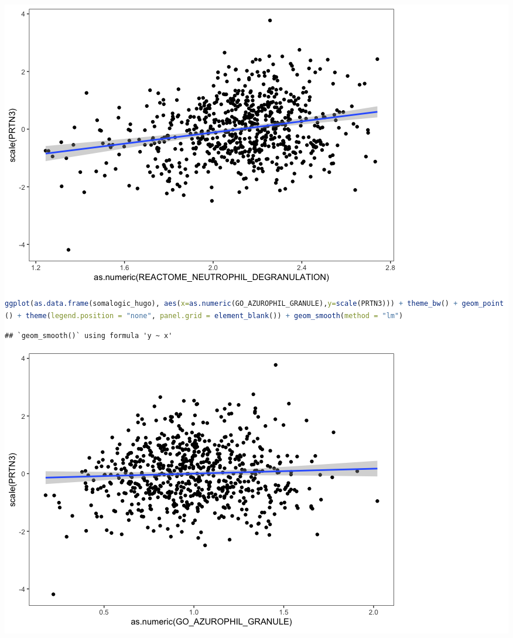 ![](New_Analyses_files/figure-markdown_github/unnamed-chunk-4-22.png)

``` r
ggplot(as.data.frame(somalogic_hugo), aes(x=as.numeric(GO_AZUROPHIL_GRANULE),y=scale(PRTN3))) + theme_bw() + geom_point() + theme(legend.position = "none", panel.grid = element_blank()) + geom_smooth(method = "lm")
```

    ## `geom_smooth()` using formula 'y ~ x'

![](New_Analyses_files/figure-markdown_github/unnamed-chunk-4-23.png)
